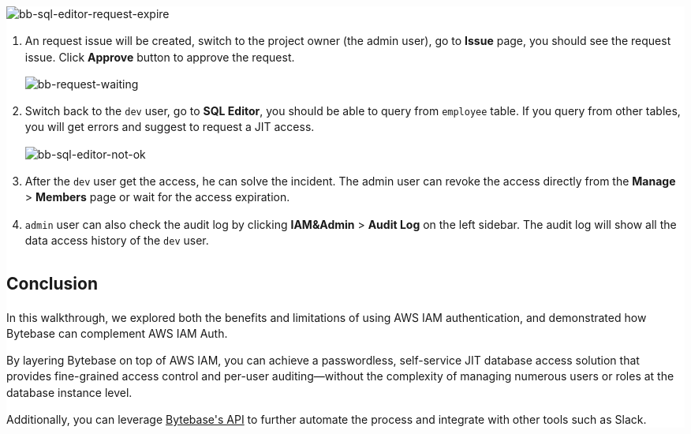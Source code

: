    ![bb-sql-editor-request-expire](/content/docs/tutorials/just-in-time-database-access-amazon-aurora/bb-sql-editor-request-expire.webp)

1. An request issue will be created, switch to the project owner (the admin user), go to **Issue** page, you should see the request issue. Click **Approve** button to approve the request.

   ![bb-request-waiting](/content/docs/tutorials/just-in-time-database-access-amazon-aurora/bb-request-waiting.webp)

1. Switch back to the `dev` user, go to **SQL Editor**, you should be able to query from `employee` table. If you query from other tables, you will get errors and suggest to request a JIT access.

   ![bb-sql-editor-not-ok](/content/docs/tutorials/just-in-time-database-access-amazon-aurora/bb-sql-editor-not-ok.webp)

1. After the `dev` user get the access, he can solve the incident. The admin user can revoke the access directly from the **Manage** > **Members** page or wait for the access expiration.

1. `admin` user can also check the audit log by clicking **IAM&Admin** > **Audit Log** on the left sidebar. The audit log will show all the data access history of the `dev` user.

## Conclusion

In this walkthrough, we explored both the benefits and limitations of using AWS IAM authentication, and demonstrated how Bytebase can complement AWS IAM Auth.

By layering Bytebase on top of AWS IAM, you can achieve a passwordless, self-service JIT database access solution that provides fine-grained access control and per-user auditing—without the complexity of managing numerous users or roles at the database
instance level.

Additionally, you can leverage [Bytebase's API](https://api.bytebase.com/) to further automate the process and integrate with other tools such as Slack.
